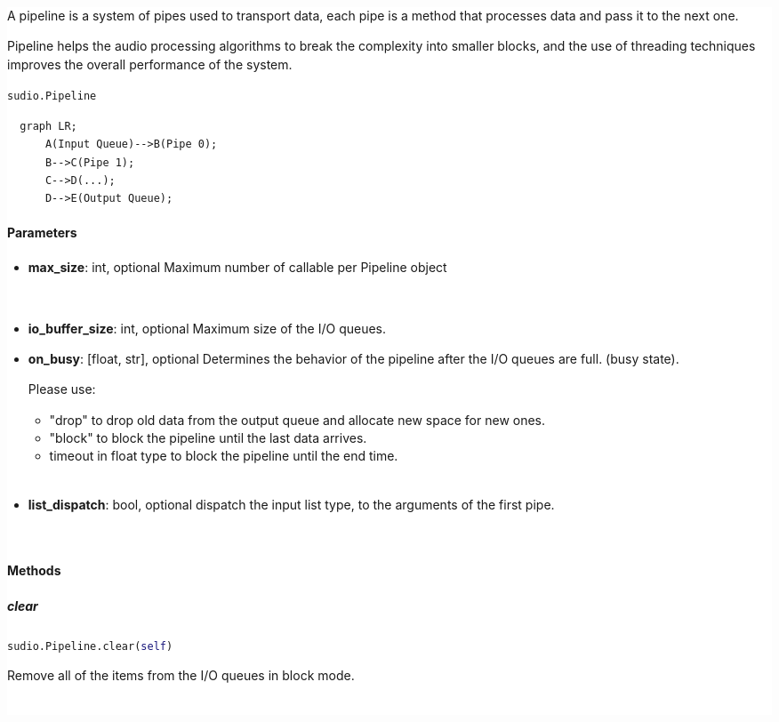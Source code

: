 A pipeline is a system of pipes used to transport data, each pipe is a method that processes data and pass it to the next one.  

Pipeline helps the audio processing algorithms to break the complexity into smaller blocks, and the use of threading techniques improves the overall performance of the system.

```py
sudio.Pipeline
```

```mermaid 
  graph LR;
      A(Input Queue)-->B(Pipe 0);
      B-->C(Pipe 1);
      C-->D(...);
      D-->E(Output Queue);
```





#### Parameters



- **max_size**: int, optional
    Maximum number of callable per Pipeline object 

    <br />
    
- **io_buffer_size**: int, optional
    Maximum size of the I/O queues.

- **on_busy**:  [float, str], optional
    Determines the behavior of the pipeline after the I/O queues are full. (busy state).

    Please use:
    -  "drop" to drop old data from the output queue and allocate new space for new ones.
    -  "block" to block the pipeline until the last data arrives.
    -  timeout in float type to block the pipeline until the end time.

  <br />
    
- **list_dispatch**: bool, optional
    dispatch the input list type, to the arguments of the first pipe.

    <br />


#### Methods


##### clear


```py
sudio.Pipeline.clear(self)
```
      
Remove all of the items from the I/O queues in block mode.

<br />
